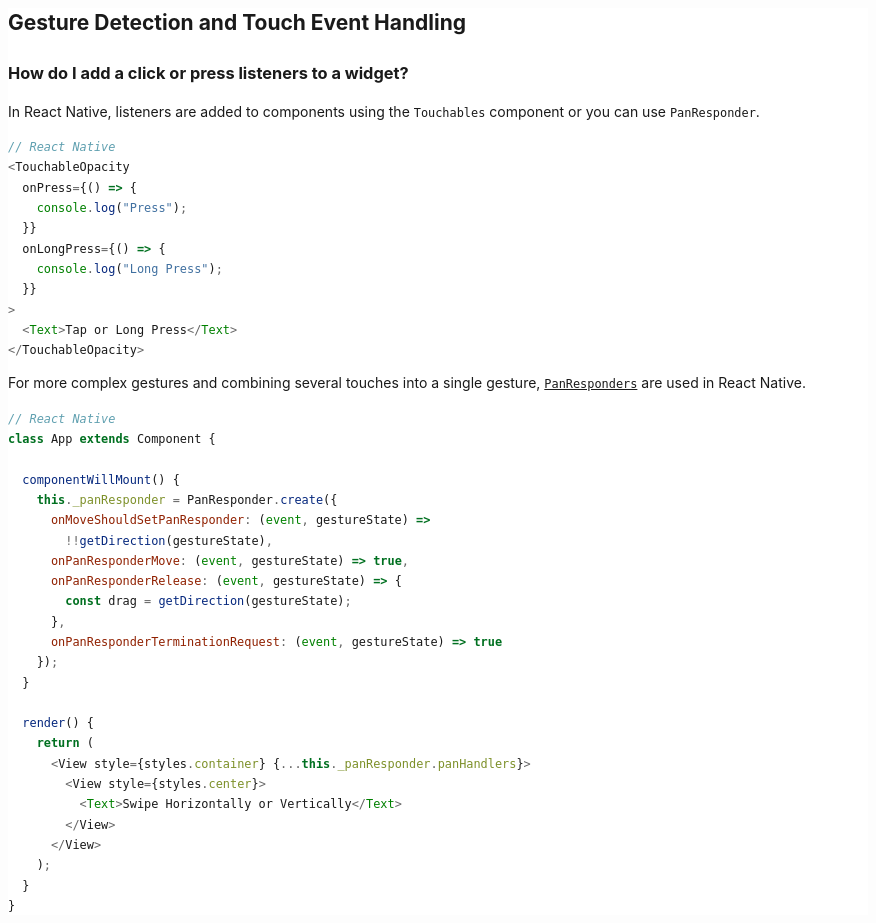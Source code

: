 ## Gesture Detection and Touch Event Handling
### How do I add a click or press listeners to a widget?

In React Native,  listeners are added to components using the `Touchables` component or you can use `PanResponder`.


```JavaScript
// React Native
<TouchableOpacity
  onPress={() => {
    console.log("Press");
  }}
  onLongPress={() => {
    console.log("Long Press");
  }}
>
  <Text>Tap or Long Press</Text>
</TouchableOpacity>
```

For more complex gestures and combining several touches into a single gesture, [`PanResponders`](https://facebook.github.io/react-native/docs/panresponder.html) are used in React Native.


```JavaScript
// React Native
class App extends Component {

  componentWillMount() {
    this._panResponder = PanResponder.create({
      onMoveShouldSetPanResponder: (event, gestureState) =>
        !!getDirection(gestureState),
      onPanResponderMove: (event, gestureState) => true,
      onPanResponderRelease: (event, gestureState) => {
        const drag = getDirection(gestureState);
      },
      onPanResponderTerminationRequest: (event, gestureState) => true
    });
  }

  render() {
    return (
      <View style={styles.container} {...this._panResponder.panHandlers}>
        <View style={styles.center}>
          <Text>Swipe Horizontally or Vertically</Text>
        </View>
      </View>
    );
  }
}
```
